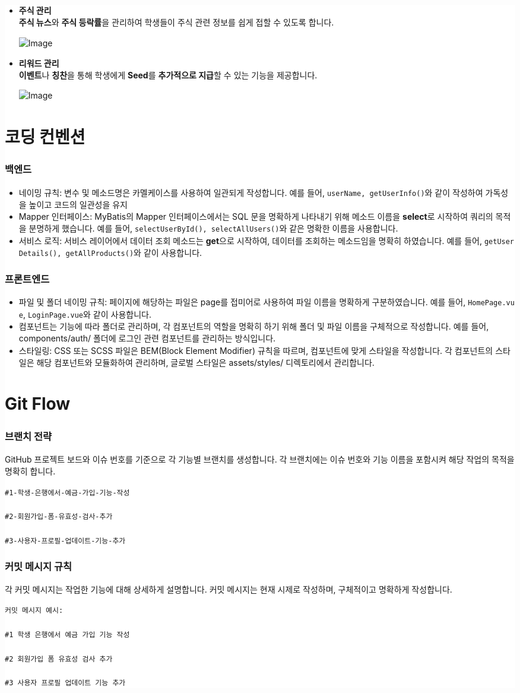- **주식 관리**  
  **주식 뉴스**와 **주식 등락률**을 관리하여 학생들이 주식 관련 정보를 쉽게 접할 수 있도록 합니다.
  
  ![Image](https://github.com/user-attachments/assets/067dde20-a186-46a4-b77c-c81977fa8f1c)

- **리워드 관리**  
  **이벤트**나 **칭찬**을 통해 학생에게 **Seed**를 **추가적으로 지급**할 수 있는 기능을 제공합니다.
  
  ![Image](https://github.com/user-attachments/assets/42d16d4e-7f1b-4f70-b725-706a99c9ba3c)

# 코딩 컨벤션

### 백엔드
- 네이밍 규칙: 변수 및 메소드명은 카멜케이스를 사용하여 일관되게 작성합니다. 예를 들어, `userName, getUserInfo()`와 같이 작성하여 가독성을 높이고 코드의 일관성을 유지
- Mapper 인터페이스: MyBatis의 Mapper 인터페이스에서는 SQL 문을 명확하게 나타내기 위해 메소드 이름을 **select**로 시작하여 쿼리의 목적을 분명하게 했습니다. 예를 들어, `selectUserById(), selectAllUsers()`와 같은 명확한 이름을 사용합니다.
- 서비스 로직: 서비스 레이어에서 데이터 조회 메소드는 **get**으로 시작하여, 데이터를 조회하는 메소드임을 명확히 하였습니다. 예를 들어, `getUserDetails(), getAllProducts()`와 같이 사용합니다.

### 프론트엔드
- 파일 및 폴더 네이밍 규칙: 페이지에 해당하는 파일은 page를 접미어로 사용하여 파일 이름을 명확하게 구분하였습니다. 예를 들어, `HomePage.vue`, `LoginPage.vue`와 같이 사용합니다.
- 컴포넌트는 기능에 따라 폴더로 관리하며, 각 컴포넌트의 역할을 명확히 하기 위해 폴더 및 파일 이름을 구체적으로 작성합니다. 예를 들어, components/auth/ 폴더에 로그인 관련 컴포넌트를 관리하는 방식입니다.
- 스타일링: CSS 또는 SCSS 파일은 BEM(Block Element Modifier) 규칙을 따르며, 컴포넌트에 맞게 스타일을 작성합니다. 각 컴포넌트의 스타일은 해당 컴포넌트와 모듈화하여 관리하며, 글로벌 스타일은 assets/styles/ 디렉토리에서 관리합니다.

# Git Flow

### 브랜치 전략
GitHub 프로젝트 보드와 이슈 번호를 기준으로 각 기능별 브랜치를 생성합니다. 각 브랜치에는 이슈 번호와 기능 이름을 포함시켜 해당 작업의 목적을 명확히 합니다. 
```예를 들어: 
#1-학생-은행에서-예금-가입-기능-작성

#2-회원가입-폼-유효성-검사-추가

#3-사용자-프로필-업데이트-기능-추가
```



### 커밋 메시지 규칙
각 커밋 메시지는 작업한 기능에 대해 상세하게 설명합니다. 커밋 메시지는 현재 시제로 작성하며, 구체적이고 명확하게 작성합니다.
```
커밋 메시지 예시:

#1 학생 은행에서 예금 가입 기능 작성

#2 회원가입 폼 유효성 검사 추가

#3 사용자 프로필 업데이트 기능 추가
```
